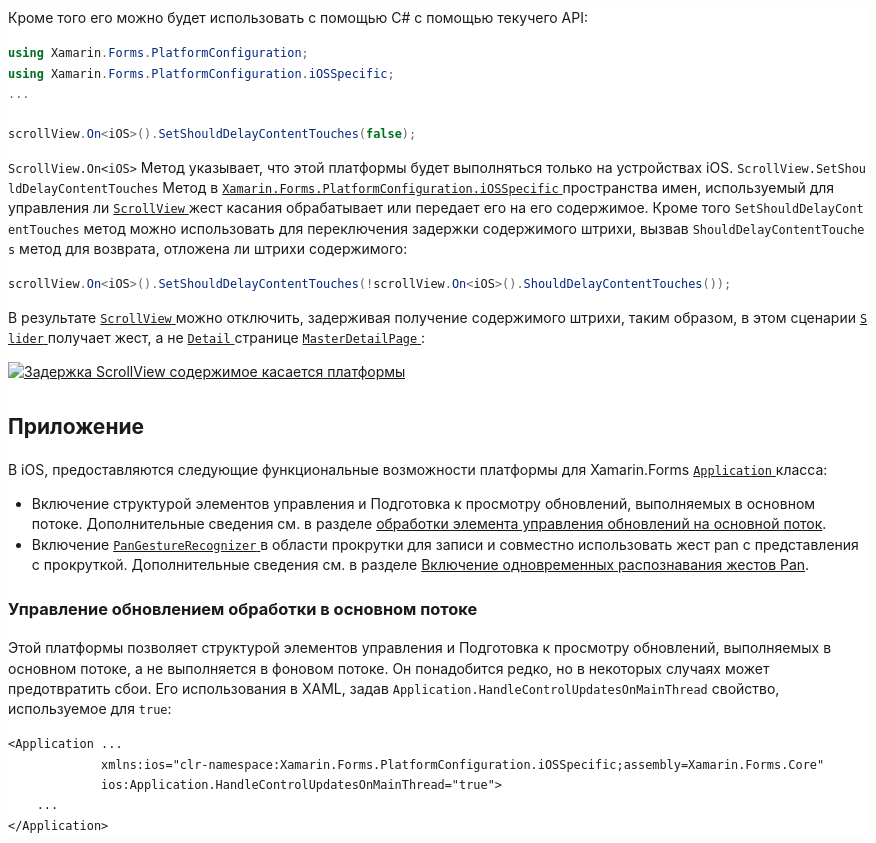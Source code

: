 Кроме того его можно будет использовать с помощью C# с помощью текучего API:

```csharp
using Xamarin.Forms.PlatformConfiguration;
using Xamarin.Forms.PlatformConfiguration.iOSSpecific;
...

scrollView.On<iOS>().SetShouldDelayContentTouches(false);
```

`ScrollView.On<iOS>` Метод указывает, что этой платформы будет выполняться только на устройствах iOS. `ScrollView.SetShouldDelayContentTouches` Метод в [ `Xamarin.Forms.PlatformConfiguration.iOSSpecific` ](xref:Xamarin.Forms.PlatformConfiguration.iOSSpecific) пространства имен, используемый для управления ли [ `ScrollView` ](xref:Xamarin.Forms.ScrollView) жест касания обрабатывает или передает его на его содержимое. Кроме того `SetShouldDelayContentTouches` метод можно использовать для переключения задержки содержимого штрихи, вызвав `ShouldDelayContentTouches` метод для возврата, отложена ли штрихи содержимого:

```csharp
scrollView.On<iOS>().SetShouldDelayContentTouches(!scrollView.On<iOS>().ShouldDelayContentTouches());
```

В результате [ `ScrollView` ](xref:Xamarin.Forms.ScrollView) можно отключить, задерживая получение содержимого штрихи, таким образом, в этом сценарии [ `Slider` ](xref:Xamarin.Forms.Slider) получает жест, а не [ `Detail` ](xref:Xamarin.Forms.MasterDetailPage.Detail) странице [ `MasterDetailPage` ](xref:Xamarin.Forms.MasterDetailPage):

[![](ios-images/scrollview-delay-content-touches.png "Задержка ScrollView содержимое касается платформы")](ios-images/scrollview-delay-content-touches-large.png#lightbox "ScrollView задержки содержимого затрагивает специфические для платформы")

## <a name="application"></a>Приложение

В iOS, предоставляются следующие функциональные возможности платформы для Xamarin.Forms [ `Application` ](xref:Xamarin.Forms.Application) класса:

- Включение структурой элементов управления и Подготовка к просмотру обновлений, выполняемых в основном потоке. Дополнительные сведения см. в разделе [обработки элемента управления обновлений на основной поток](#update-on-main-thread).
- Включение [ `PanGestureRecognizer` ](xref:Xamarin.Forms.PanGestureRecognizer) в области прокрутки для записи и совместно использовать жест pan с представления с прокруткой. Дополнительные сведения см. в разделе [Включение одновременных распознавания жестов Pan](#simultaneous-pan-gesture).

<a name="update-on-main-thread" />

### <a name="handling-control-updates-on-the-main-thread"></a>Управление обновлением обработки в основном потоке

Этой платформы позволяет структурой элементов управления и Подготовка к просмотру обновлений, выполняемых в основном потоке, а не выполняется в фоновом потоке. Он понадобится редко, но в некоторых случаях может предотвратить сбои. Его использования в XAML, задав `Application.HandleControlUpdatesOnMainThread` свойство, используемое для `true`:

```xaml
<Application ...
             xmlns:ios="clr-namespace:Xamarin.Forms.PlatformConfiguration.iOSSpecific;assembly=Xamarin.Forms.Core"
             ios:Application.HandleControlUpdatesOnMainThread="true">
    ...
</Application>
```
